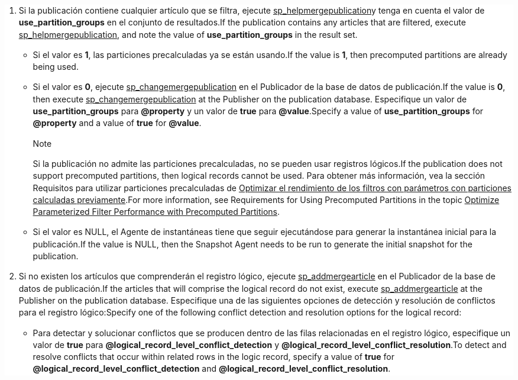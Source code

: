 1.  <span data-ttu-id="6ca6a-144">Si la publicación contiene cualquier artículo que se filtra, ejecute [sp_helpmergepublication](/sql/relational-databases/system-stored-procedures/sp-helpmergepublication-transact-sql)y tenga en cuenta el valor de **use_partition_groups** en el conjunto de resultados.</span><span class="sxs-lookup"><span data-stu-id="6ca6a-144">If the publication contains any articles that are filtered, execute [sp_helpmergepublication](/sql/relational-databases/system-stored-procedures/sp-helpmergepublication-transact-sql), and note the value of **use_partition_groups** in the result set.</span></span>  
  
    -   <span data-ttu-id="6ca6a-145">Si el valor es **1**, las particiones precalculadas ya se están usando.</span><span class="sxs-lookup"><span data-stu-id="6ca6a-145">If the value is **1**, then precomputed partitions are already being used.</span></span>  
  
    -   <span data-ttu-id="6ca6a-146">Si el valor es **0**, ejecute [sp_changemergepublication](/sql/relational-databases/system-stored-procedures/sp-changemergepublication-transact-sql) en el Publicador de la base de datos de publicación.</span><span class="sxs-lookup"><span data-stu-id="6ca6a-146">If the value is **0**, then execute [sp_changemergepublication](/sql/relational-databases/system-stored-procedures/sp-changemergepublication-transact-sql) at the Publisher on the publication database.</span></span> <span data-ttu-id="6ca6a-147">Especifique un valor de **use_partition_groups** para **@property** y un valor de **true** para **@value**.</span><span class="sxs-lookup"><span data-stu-id="6ca6a-147">Specify a value of **use_partition_groups** for **@property** and a value of **true** for **@value**.</span></span>  
  
        > [!NOTE]  
        >  <span data-ttu-id="6ca6a-148">Si la publicación no admite las particiones precalculadas, no se pueden usar registros lógicos.</span><span class="sxs-lookup"><span data-stu-id="6ca6a-148">If the publication does not support precomputed partitions, then logical records cannot be used.</span></span> <span data-ttu-id="6ca6a-149">Para obtener más información, vea la sección Requisitos para utilizar particiones precalculadas de [Optimizar el rendimiento de los filtros con parámetros con particiones calculadas previamente](../merge/parameterized-filters-optimize-for-precomputed-partitions.md).</span><span class="sxs-lookup"><span data-stu-id="6ca6a-149">For more information, see Requirements for Using Precomputed Partitions in the topic [Optimize Parameterized Filter Performance with Precomputed Partitions](../merge/parameterized-filters-optimize-for-precomputed-partitions.md).</span></span>  
  
    -   <span data-ttu-id="6ca6a-150">Si el valor es NULL, el Agente de instantáneas tiene que seguir ejecutándose para generar la instantánea inicial para la publicación.</span><span class="sxs-lookup"><span data-stu-id="6ca6a-150">If the value is NULL, then the Snapshot Agent needs to be run to generate the initial snapshot for the publication.</span></span>  
  
2.  <span data-ttu-id="6ca6a-151">Si no existen los artículos que comprenderán el registro lógico, ejecute [sp_addmergearticle](/sql/relational-databases/system-stored-procedures/sp-addmergearticle-transact-sql) en el Publicador de la base de datos de publicación.</span><span class="sxs-lookup"><span data-stu-id="6ca6a-151">If the articles that will comprise the logical record do not exist, execute [sp_addmergearticle](/sql/relational-databases/system-stored-procedures/sp-addmergearticle-transact-sql) at the Publisher on the publication database.</span></span> <span data-ttu-id="6ca6a-152">Especifique una de las siguientes opciones de detección y resolución de conflictos para el registro lógico:</span><span class="sxs-lookup"><span data-stu-id="6ca6a-152">Specify one of the following conflict detection and resolution options for the logical record:</span></span>  
  
    -   <span data-ttu-id="6ca6a-153">Para detectar y solucionar conflictos que se producen dentro de las filas relacionadas en el registro lógico, especifique un valor de **true** para **@logical_record_level_conflict_detection** y **@logical_record_level_conflict_resolution**.</span><span class="sxs-lookup"><span data-stu-id="6ca6a-153">To detect and resolve conflicts that occur within related rows in the logic record, specify a value of **true** for **@logical_record_level_conflict_detection** and **@logical_record_level_conflict_resolution**.</span></span>  
  